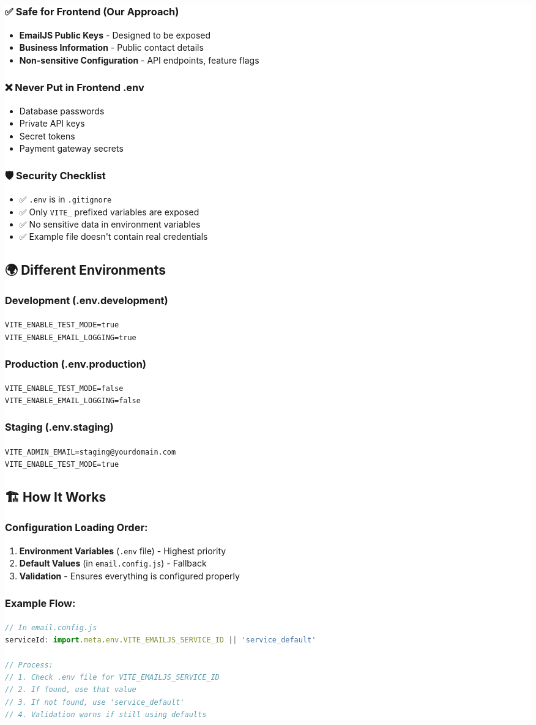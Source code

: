 ### **✅ Safe for Frontend (Our Approach)**
- **EmailJS Public Keys** - Designed to be exposed
- **Business Information** - Public contact details
- **Non-sensitive Configuration** - API endpoints, feature flags

### **❌ Never Put in Frontend .env**
- Database passwords
- Private API keys
- Secret tokens
- Payment gateway secrets

### **🛡️ Security Checklist**
- ✅ `.env` is in `.gitignore`
- ✅ Only `VITE_` prefixed variables are exposed
- ✅ No sensitive data in environment variables
- ✅ Example file doesn't contain real credentials

## 🌍 **Different Environments**

### **Development (.env.development)**
```env
VITE_ENABLE_TEST_MODE=true
VITE_ENABLE_EMAIL_LOGGING=true
```

### **Production (.env.production)**
```env
VITE_ENABLE_TEST_MODE=false
VITE_ENABLE_EMAIL_LOGGING=false
```

### **Staging (.env.staging)**
```env
VITE_ADMIN_EMAIL=staging@yourdomain.com
VITE_ENABLE_TEST_MODE=true
```

## 🏗️ **How It Works**

### **Configuration Loading Order:**
1. **Environment Variables** (`.env` file) - Highest priority
2. **Default Values** (in `email.config.js`) - Fallback
3. **Validation** - Ensures everything is configured properly

### **Example Flow:**
```javascript
// In email.config.js
serviceId: import.meta.env.VITE_EMAILJS_SERVICE_ID || 'service_default'

// Process:
// 1. Check .env file for VITE_EMAILJS_SERVICE_ID
// 2. If found, use that value
// 3. If not found, use 'service_default'
// 4. Validation warns if still using defaults
```

